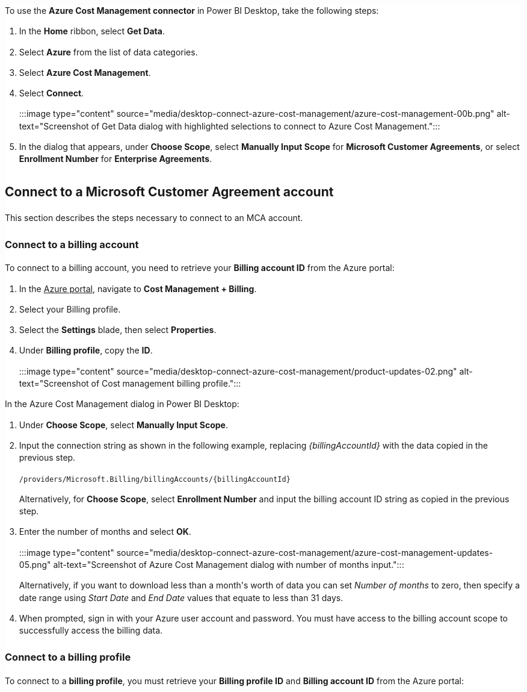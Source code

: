 To use the **Azure Cost Management connector** in Power BI Desktop, take the following steps:

1. In the **Home** ribbon, select **Get Data**.
1. Select **Azure** from the list of data categories.
1. Select **Azure Cost Management**.
1. Select **Connect**.

   :::image type="content" source="media/desktop-connect-azure-cost-management/azure-cost-management-00b.png" alt-text="Screenshot of Get Data dialog with highlighted selections to connect to Azure Cost Management.":::

1. In the dialog that appears, under **Choose Scope**, select **Manually Input Scope** for **Microsoft Customer Agreements**, or select **Enrollment Number** for **Enterprise Agreements**.

## Connect to a Microsoft Customer Agreement account

This section describes the steps necessary to connect to an MCA account.

### Connect to a billing account

To connect to a billing account, you need to retrieve your **Billing account ID** from the Azure portal:

1. In the [Azure portal](https://portal.azure.com/), navigate to **Cost Management + Billing**.
1. Select your Billing profile.
1. Select the **Settings** blade, then select **Properties**.
1. Under **Billing profile**, copy the **ID**.

   :::image type="content" source="media/desktop-connect-azure-cost-management/product-updates-02.png" alt-text="Screenshot of Cost management billing profile.":::

In the Azure Cost Management dialog in Power BI Desktop:

1. Under **Choose Scope**, select **Manually Input Scope**.
1. Input the connection string as shown in the following example, replacing *{billingAccountId}* with the data copied in the previous step.

    ```/providers/Microsoft.Billing/billingAccounts/{billingAccountId}```

    Alternatively, for **Choose Scope**, select **Enrollment Number** and input the billing account ID string as copied in the previous step.

1. Enter the number of months and select **OK**.

    :::image type="content" source="media/desktop-connect-azure-cost-management/azure-cost-management-updates-05.png" alt-text="Screenshot of Azure Cost Management dialog with number of months input.":::

    Alternatively, if you want to download less than a month's worth of data you can set *Number of months* to zero, then specify a date range using *Start Date* and *End Date* values that equate to less than 31 days.

1. When prompted, sign in with your Azure user account and password. You must have access to the billing account scope to successfully access the billing data.

### Connect to a billing profile

To connect to a **billing profile**, you must retrieve your **Billing profile ID** and **Billing account ID** from the Azure portal:
